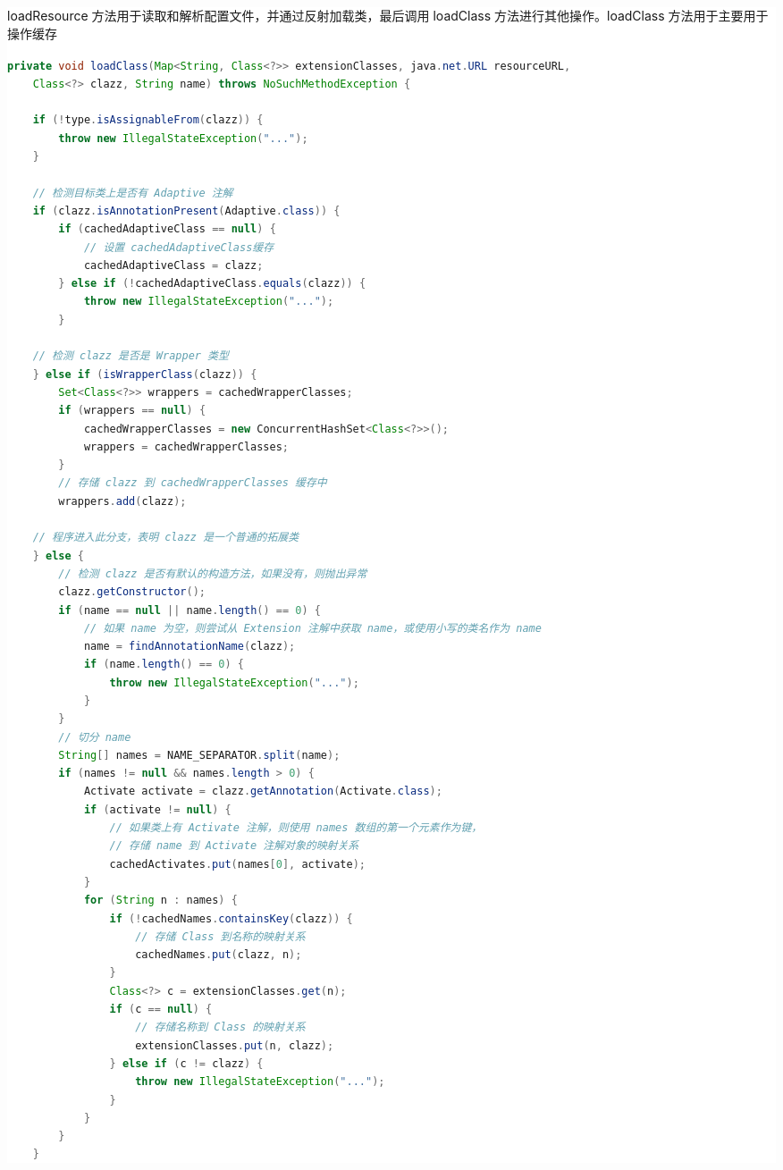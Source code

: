 loadResource 方法用于读取和解析配置文件，并通过反射加载类，最后调用 loadClass 方法进行其他操作。loadClass 方法用于主要用于操作缓存

```java
private void loadClass(Map<String, Class<?>> extensionClasses, java.net.URL resourceURL, 
    Class<?> clazz, String name) throws NoSuchMethodException {

    if (!type.isAssignableFrom(clazz)) {
        throw new IllegalStateException("...");
    }

    // 检测目标类上是否有 Adaptive 注解
    if (clazz.isAnnotationPresent(Adaptive.class)) {
        if (cachedAdaptiveClass == null) {
            // 设置 cachedAdaptiveClass缓存
            cachedAdaptiveClass = clazz;
        } else if (!cachedAdaptiveClass.equals(clazz)) {
            throw new IllegalStateException("...");
        }

    // 检测 clazz 是否是 Wrapper 类型
    } else if (isWrapperClass(clazz)) {
        Set<Class<?>> wrappers = cachedWrapperClasses;
        if (wrappers == null) {
            cachedWrapperClasses = new ConcurrentHashSet<Class<?>>();
            wrappers = cachedWrapperClasses;
        }
        // 存储 clazz 到 cachedWrapperClasses 缓存中
        wrappers.add(clazz);

    // 程序进入此分支，表明 clazz 是一个普通的拓展类
    } else {
        // 检测 clazz 是否有默认的构造方法，如果没有，则抛出异常
        clazz.getConstructor();
        if (name == null || name.length() == 0) {
            // 如果 name 为空，则尝试从 Extension 注解中获取 name，或使用小写的类名作为 name
            name = findAnnotationName(clazz);
            if (name.length() == 0) {
                throw new IllegalStateException("...");
            }
        }
        // 切分 name
        String[] names = NAME_SEPARATOR.split(name);
        if (names != null && names.length > 0) {
            Activate activate = clazz.getAnnotation(Activate.class);
            if (activate != null) {
                // 如果类上有 Activate 注解，则使用 names 数组的第一个元素作为键，
                // 存储 name 到 Activate 注解对象的映射关系
                cachedActivates.put(names[0], activate);
            }
            for (String n : names) {
                if (!cachedNames.containsKey(clazz)) {
                    // 存储 Class 到名称的映射关系
                    cachedNames.put(clazz, n);
                }
                Class<?> c = extensionClasses.get(n);
                if (c == null) {
                    // 存储名称到 Class 的映射关系
                    extensionClasses.put(n, clazz);
                } else if (c != clazz) {
                    throw new IllegalStateException("...");
                }
            }
        }
    }
```